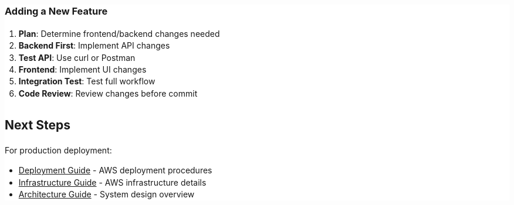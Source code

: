 ### Adding a New Feature

1. **Plan**: Determine frontend/backend changes needed
2. **Backend First**: Implement API changes
3. **Test API**: Use curl or Postman
4. **Frontend**: Implement UI changes
5. **Integration Test**: Test full workflow
6. **Code Review**: Review changes before commit

## Next Steps

For production deployment:
- [Deployment Guide](./deployment.md) - AWS deployment procedures
- [Infrastructure Guide](./infrastructure.md) - AWS infrastructure details
- [Architecture Guide](./architecture.md) - System design overview 